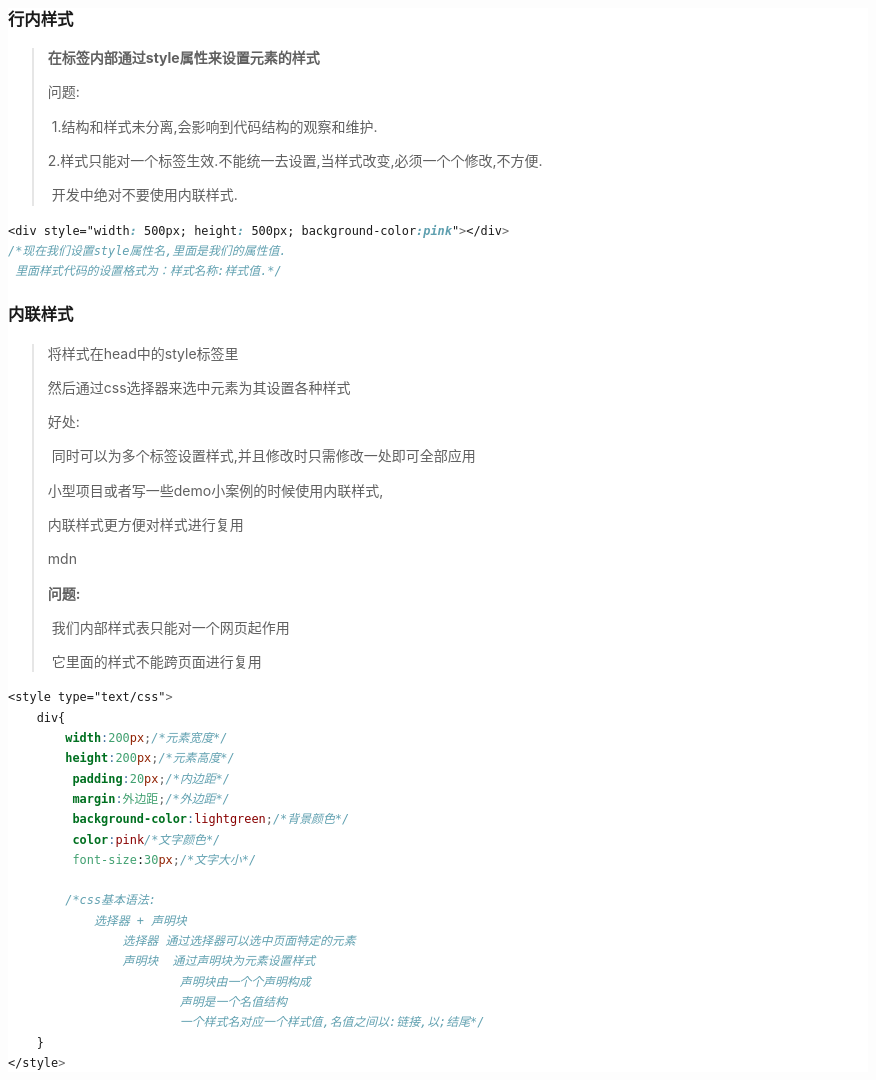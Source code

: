 ### 行内样式

> **在标签内部通过style属性来设置元素的样式**
>
> 问题:
>
> ​			1.结构和样式未分离,会影响到代码结构的观察和维护.
>
> ​			 2.样式只能对一个标签生效.不能统一去设置,当样式改变,必须一个个修改,不方便.
>
> ​			开发中绝对不要使用内联样式.

```css
<div style="width: 500px; height: 500px; background-color:pink"></div>
/*现在我们设置style属性名,里面是我们的属性值.
 里面样式代码的设置格式为：样式名称:样式值.*/
```

### 内联样式

> 将样式在head中的style标签里
>
> 然后通过css选择器来选中元素为其设置各种样式
>
> 
>
> 好处:
>
> ​		同时可以为多个标签设置样式,并且修改时只需修改一处即可全部应用
>
> 
>
> 小型项目或者写一些demo小案例的时候使用内联样式,
>
> 内联样式更方便对样式进行复用
>
> mdn
>
> **问题:**
>
> ​			我们内部样式表只能对一个网页起作用
>
> ​			它里面的样式不能跨页面进行复用

```css
<style type="text/css">
	div{
		width:200px;/*元素宽度*/
		height:200px;/*元素高度*/
         padding:20px;/*内边距*/
         margin:外边距;/*外边距*/
         background-color:lightgreen;/*背景颜色*/
         color:pink/*文字颜色*/
         font-size:30px;/*文字大小*/
        
        /*css基本语法:
        	选择器 + 声明块
        		选择器 通过选择器可以选中页面特定的元素
        		声明块  通过声明块为元素设置样式
        				声明块由一个个声明构成
        				声明是一个名值结构
        				一个样式名对应一个样式值,名值之间以:链接,以;结尾*/
	}
</style>

```